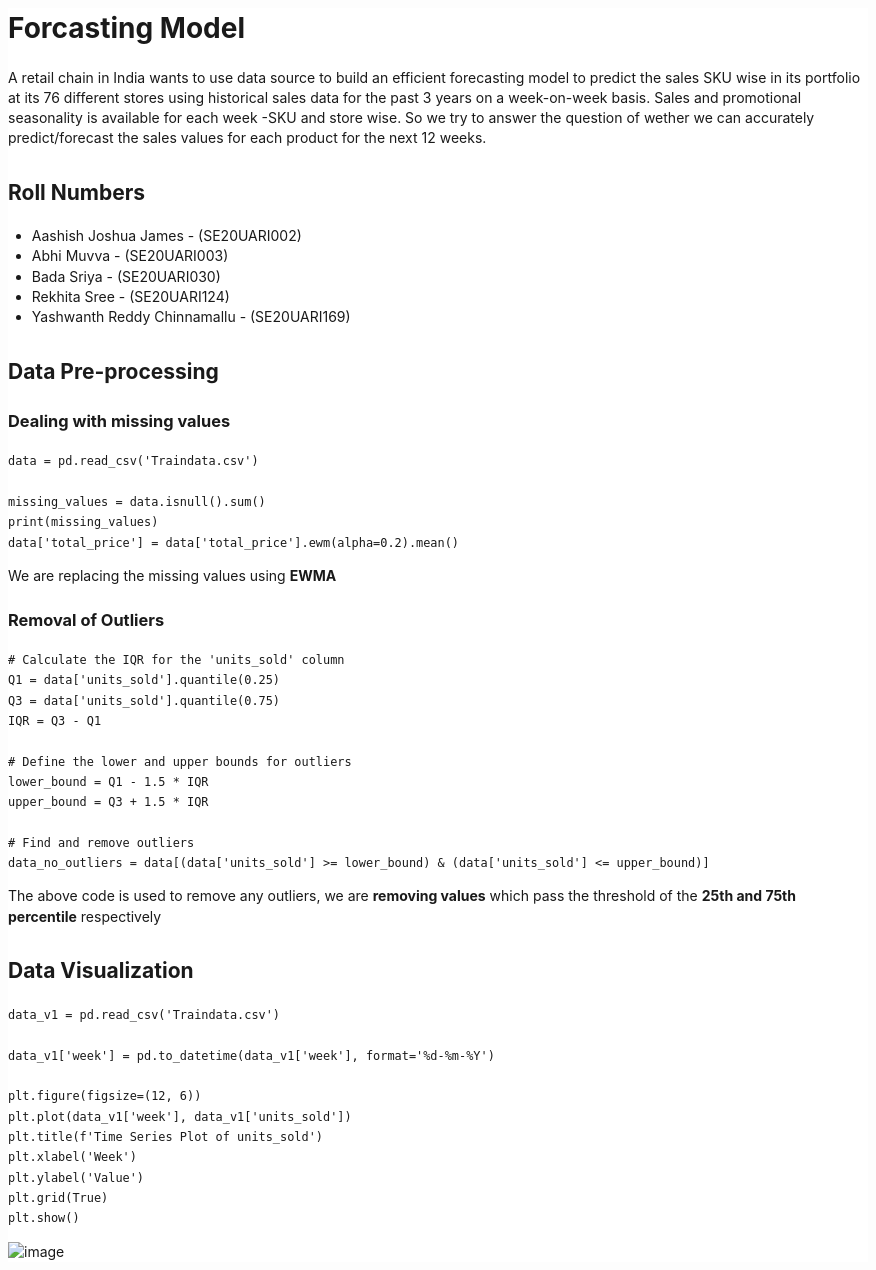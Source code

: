
# Forcasting Model

A retail chain in India wants to use data source to build an efficient forecasting model to predict the sales SKU wise in its portfolio at its 76 different stores using historical sales data for the past 3 years on a week-on-week basis. Sales and promotional seasonality is available for each week -SKU and store wise. So we try to answer the question of wether we can accurately predict/forecast the sales values for each product for the next 12 weeks.

## Roll Numbers

- Aashish Joshua James - (SE20UARI002)
- Abhi Muvva - (SE20UARI003)
- Bada Sriya - (SE20UARI030)
- Rekhita Sree - (SE20UARI124)
- Yashwanth Reddy Chinnamallu - (SE20UARI169)
## Data Pre-processing
### Dealing with missing values
```
data = pd.read_csv('Traindata.csv')

missing_values = data.isnull().sum()
print(missing_values)
data['total_price'] = data['total_price'].ewm(alpha=0.2).mean()
```
We are replacing the missing values using **EWMA**

### Removal of Outliers
```
# Calculate the IQR for the 'units_sold' column
Q1 = data['units_sold'].quantile(0.25)
Q3 = data['units_sold'].quantile(0.75)
IQR = Q3 - Q1

# Define the lower and upper bounds for outliers
lower_bound = Q1 - 1.5 * IQR
upper_bound = Q3 + 1.5 * IQR

# Find and remove outliers
data_no_outliers = data[(data['units_sold'] >= lower_bound) & (data['units_sold'] <= upper_bound)]
```

The above code is used to remove any outliers, we are **removing values** which pass the threshold of the **25th and 75th percentile** respectively


## Data Visualization
```
data_v1 = pd.read_csv('Traindata.csv')

data_v1['week'] = pd.to_datetime(data_v1['week'], format='%d-%m-%Y')

plt.figure(figsize=(12, 6))
plt.plot(data_v1['week'], data_v1['units_sold'])
plt.title(f'Time Series Plot of units_sold')
plt.xlabel('Week')
plt.ylabel('Value')
plt.grid(True)
plt.show()
```
![image](https://github.com/YashwanthReddy3/IoT-Assignment5/assets/87443083/d9484c8e-1d17-4c76-95cc-084559c8bd97)
